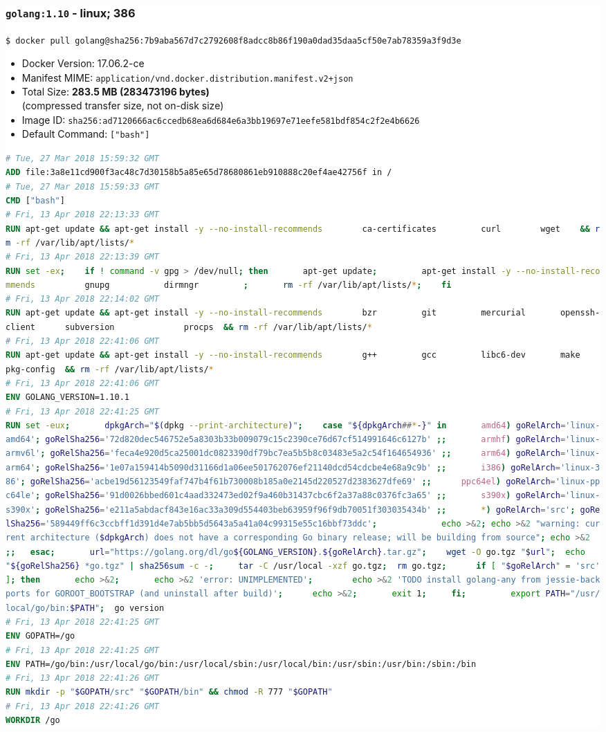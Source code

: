 ### `golang:1.10` - linux; 386

```console
$ docker pull golang@sha256:7b9aba567d7c2792608f8adcc8b86f190a0dad35daa5cf50e7ab78359a3f9d3e
```

-	Docker Version: 17.06.2-ce
-	Manifest MIME: `application/vnd.docker.distribution.manifest.v2+json`
-	Total Size: **283.5 MB (283473196 bytes)**  
	(compressed transfer size, not on-disk size)
-	Image ID: `sha256:ad7120666ac6ccedb68ea6d684e6a3bb19697e71eefe581bdf854c2f2e4b6626`
-	Default Command: `["bash"]`

```dockerfile
# Tue, 27 Mar 2018 15:59:32 GMT
ADD file:3a8e11cd900f3ac48c7d30158b5a85e65d78680861eb910888c20ef4ae42756f in / 
# Tue, 27 Mar 2018 15:59:33 GMT
CMD ["bash"]
# Fri, 13 Apr 2018 22:13:33 GMT
RUN apt-get update && apt-get install -y --no-install-recommends 		ca-certificates 		curl 		wget 	&& rm -rf /var/lib/apt/lists/*
# Fri, 13 Apr 2018 22:13:39 GMT
RUN set -ex; 	if ! command -v gpg > /dev/null; then 		apt-get update; 		apt-get install -y --no-install-recommends 			gnupg 			dirmngr 		; 		rm -rf /var/lib/apt/lists/*; 	fi
# Fri, 13 Apr 2018 22:14:02 GMT
RUN apt-get update && apt-get install -y --no-install-recommends 		bzr 		git 		mercurial 		openssh-client 		subversion 				procps 	&& rm -rf /var/lib/apt/lists/*
# Fri, 13 Apr 2018 22:41:06 GMT
RUN apt-get update && apt-get install -y --no-install-recommends 		g++ 		gcc 		libc6-dev 		make 		pkg-config 	&& rm -rf /var/lib/apt/lists/*
# Fri, 13 Apr 2018 22:41:06 GMT
ENV GOLANG_VERSION=1.10.1
# Fri, 13 Apr 2018 22:41:25 GMT
RUN set -eux; 		dpkgArch="$(dpkg --print-architecture)"; 	case "${dpkgArch##*-}" in 		amd64) goRelArch='linux-amd64'; goRelSha256='72d820dec546752e5a8303b33b009079c15c2390ce76d67cf514991646c6127b' ;; 		armhf) goRelArch='linux-armv6l'; goRelSha256='feca4e920d5ca25001dc0823390df79bc7ea5b5b8c03483e5a2c54f164654936' ;; 		arm64) goRelArch='linux-arm64'; goRelSha256='1e07a159414b5090d31166d1a06ee501762076ef21140dcd54cdcbe4e68a9c9b' ;; 		i386) goRelArch='linux-386'; goRelSha256='acbe19d56123549faf747b4f61b730008b185a0e2145d220527d2383627dfe69' ;; 		ppc64el) goRelArch='linux-ppc64le'; goRelSha256='91d0026bbed601c4aad332473ed02f9a460b31437cbc6f2a37a88c0376fc3a65' ;; 		s390x) goRelArch='linux-s390x'; goRelSha256='e211a5abdacf843e16ac33a309d554403beb63959f96f9db70051f303035434b' ;; 		*) goRelArch='src'; goRelSha256='589449ff6c3ccbff1d391d4e7ab5bb5d5643a5a41a04c99315e55c16bbf73ddc'; 			echo >&2; echo >&2 "warning: current architecture ($dpkgArch) does not have a corresponding Go binary release; will be building from source"; echo >&2 ;; 	esac; 		url="https://golang.org/dl/go${GOLANG_VERSION}.${goRelArch}.tar.gz"; 	wget -O go.tgz "$url"; 	echo "${goRelSha256} *go.tgz" | sha256sum -c -; 	tar -C /usr/local -xzf go.tgz; 	rm go.tgz; 		if [ "$goRelArch" = 'src' ]; then 		echo >&2; 		echo >&2 'error: UNIMPLEMENTED'; 		echo >&2 'TODO install golang-any from jessie-backports for GOROOT_BOOTSTRAP (and uninstall after build)'; 		echo >&2; 		exit 1; 	fi; 		export PATH="/usr/local/go/bin:$PATH"; 	go version
# Fri, 13 Apr 2018 22:41:25 GMT
ENV GOPATH=/go
# Fri, 13 Apr 2018 22:41:25 GMT
ENV PATH=/go/bin:/usr/local/go/bin:/usr/local/sbin:/usr/local/bin:/usr/sbin:/usr/bin:/sbin:/bin
# Fri, 13 Apr 2018 22:41:26 GMT
RUN mkdir -p "$GOPATH/src" "$GOPATH/bin" && chmod -R 777 "$GOPATH"
# Fri, 13 Apr 2018 22:41:26 GMT
WORKDIR /go
```
